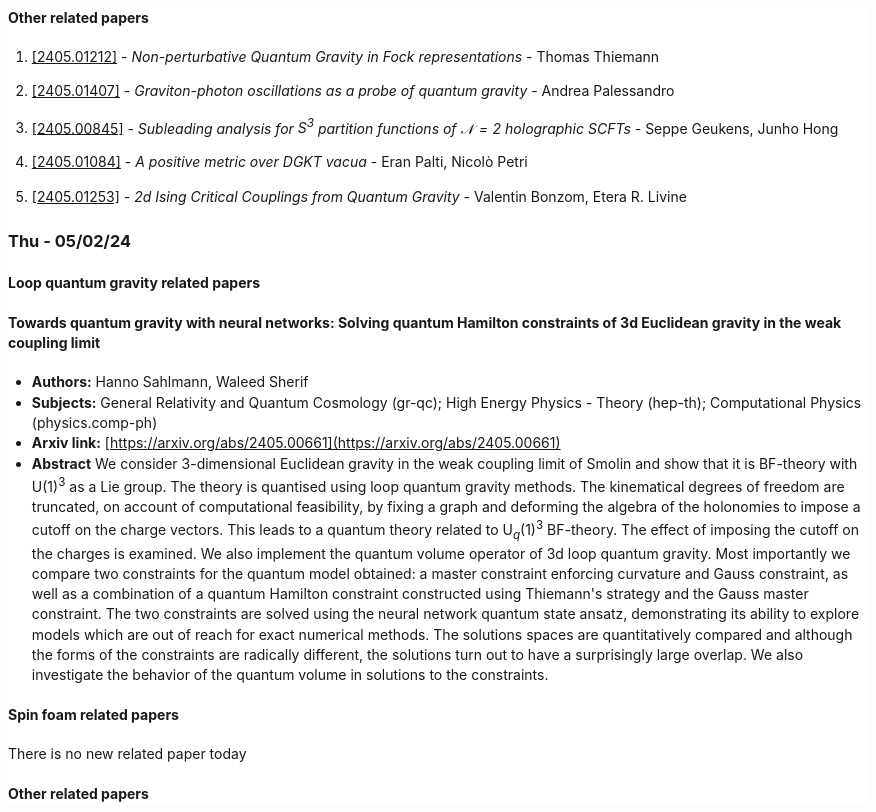

#### Other related papers

1. [[2405.01212]](https://arxiv.org/abs/2405.01212) - *Non-perturbative Quantum Gravity in Fock representations* - Thomas Thiemann

1. [[2405.01407]](https://arxiv.org/abs/2405.01407) - *Graviton-photon oscillations as a probe of quantum gravity* - Andrea Palessandro

1. [[2405.00845]](https://arxiv.org/abs/2405.00845) - *Subleading analysis for $S^3$ partition functions of $\mathcal{N}=2$  holographic SCFTs* - Seppe Geukens, Junho Hong

1. [[2405.01084]](https://arxiv.org/abs/2405.01084) - *A positive metric over DGKT vacua* - Eran Palti, Nicolò Petri

1. [[2405.01253]](https://arxiv.org/abs/2405.01253) - *2d Ising Critical Couplings from Quantum Gravity* - Valentin Bonzom, Etera R. Livine



### Thu - 05/02/24

#### Loop quantum gravity related papers

#### **Towards quantum gravity with neural networks: Solving quantum Hamilton  constraints of 3d Euclidean gravity in the weak coupling limit**
 - **Authors:** Hanno Sahlmann, Waleed Sherif
 - **Subjects:** General Relativity and Quantum Cosmology (gr-qc); High Energy Physics - Theory (hep-th); Computational Physics (physics.comp-ph)
 - **Arxiv link:** [https://arxiv.org/abs/2405.00661](https://arxiv.org/abs/2405.00661)
 - **Abstract**
 We consider 3-dimensional Euclidean gravity in the weak coupling limit of Smolin and show that it is BF-theory with $\text{U(1)}^3$ as a Lie group. The theory is quantised using loop quantum gravity methods. The kinematical degrees of freedom are truncated, on account of computational feasibility, by fixing a graph and deforming the algebra of the holonomies to impose a cutoff on the charge vectors. This leads to a quantum theory related to $\text{U}_q \text{(1)}^3$ BF-theory. The effect of imposing the cutoff on the charges is examined. We also implement the quantum volume operator of 3d loop quantum gravity. Most importantly we compare two constraints for the quantum model obtained: a master constraint enforcing curvature and Gauss constraint, as well as a combination of a quantum Hamilton constraint constructed using Thiemann's strategy and the Gauss master constraint. The two constraints are solved using the neural network quantum state ansatz, demonstrating its ability to explore models which are out of reach for exact numerical methods. The solutions spaces are quantitatively compared and although the forms of the constraints are radically different, the solutions turn out to have a surprisingly large overlap. We also investigate the behavior of the quantum volume in solutions to the constraints. 

#### Spin foam related papers

There is no new related paper today 



#### Other related papers
